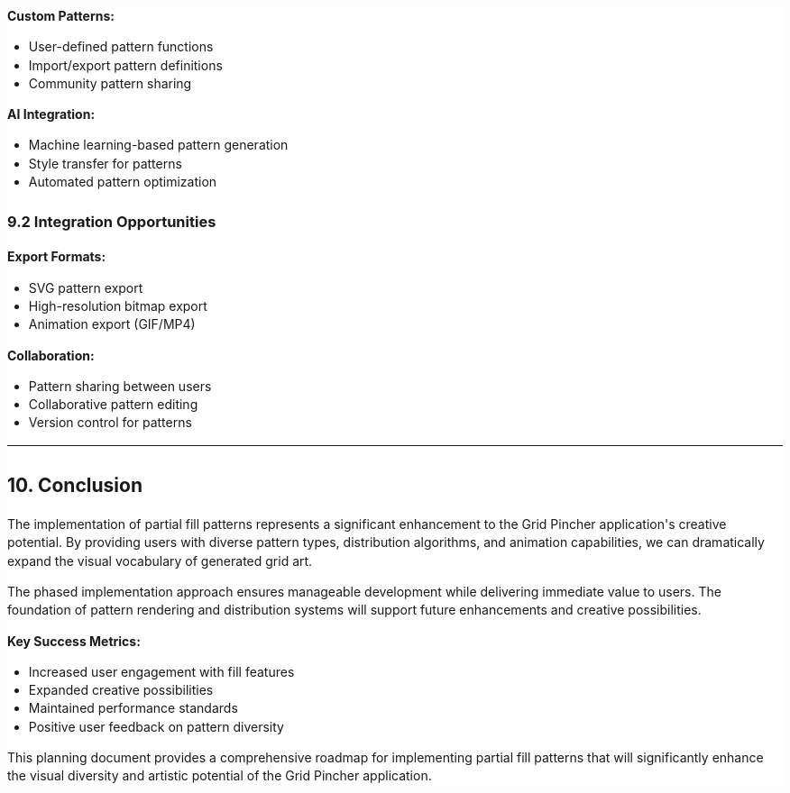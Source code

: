 **Custom Patterns:**
- User-defined pattern functions
- Import/export pattern definitions
- Community pattern sharing

**AI Integration:**
- Machine learning-based pattern generation
- Style transfer for patterns
- Automated pattern optimization

### 9.2 Integration Opportunities

**Export Formats:**
- SVG pattern export
- High-resolution bitmap export
- Animation export (GIF/MP4)

**Collaboration:**
- Pattern sharing between users
- Collaborative pattern editing
- Version control for patterns

---

## 10. Conclusion

The implementation of partial fill patterns represents a significant enhancement to the Grid Pincher application's creative potential. By providing users with diverse pattern types, distribution algorithms, and animation capabilities, we can dramatically expand the visual vocabulary of generated grid art.

The phased implementation approach ensures manageable development while delivering immediate value to users. The foundation of pattern rendering and distribution systems will support future enhancements and creative possibilities.

**Key Success Metrics:**
- Increased user engagement with fill features
- Expanded creative possibilities
- Maintained performance standards
- Positive user feedback on pattern diversity

This planning document provides a comprehensive roadmap for implementing partial fill patterns that will significantly enhance the visual diversity and artistic potential of the Grid Pincher application.
